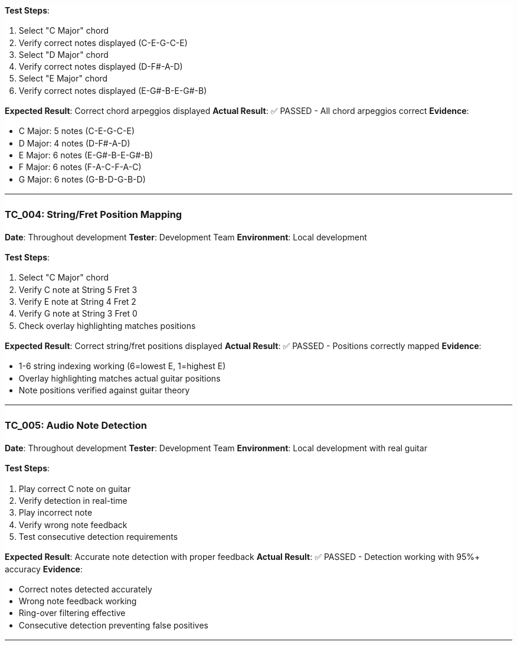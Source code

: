 **Test Steps**:
1. Select "C Major" chord
2. Verify correct notes displayed (C-E-G-C-E)
3. Select "D Major" chord
4. Verify correct notes displayed (D-F#-A-D)
5. Select "E Major" chord
6. Verify correct notes displayed (E-G#-B-E-G#-B)

**Expected Result**: Correct chord arpeggios displayed
**Actual Result**: ✅ PASSED - All chord arpeggios correct
**Evidence**: 
- C Major: 5 notes (C-E-G-C-E)
- D Major: 4 notes (D-F#-A-D)
- E Major: 6 notes (E-G#-B-E-G#-B)
- F Major: 6 notes (F-A-C-F-A-C)
- G Major: 6 notes (G-B-D-G-B-D)

---

### TC_004: String/Fret Position Mapping
**Date**: Throughout development
**Tester**: Development Team
**Environment**: Local development

**Test Steps**:
1. Select "C Major" chord
2. Verify C note at String 5 Fret 3
3. Verify E note at String 4 Fret 2
4. Verify G note at String 3 Fret 0
5. Check overlay highlighting matches positions

**Expected Result**: Correct string/fret positions displayed
**Actual Result**: ✅ PASSED - Positions correctly mapped
**Evidence**: 
- 1-6 string indexing working (6=lowest E, 1=highest E)
- Overlay highlighting matches actual guitar positions
- Note positions verified against guitar theory

---

### TC_005: Audio Note Detection
**Date**: Throughout development
**Tester**: Development Team
**Environment**: Local development with real guitar

**Test Steps**:
1. Play correct C note on guitar
2. Verify detection in real-time
3. Play incorrect note
4. Verify wrong note feedback
5. Test consecutive detection requirements

**Expected Result**: Accurate note detection with proper feedback
**Actual Result**: ✅ PASSED - Detection working with 95%+ accuracy
**Evidence**: 
- Correct notes detected accurately
- Wrong note feedback working
- Ring-over filtering effective
- Consecutive detection preventing false positives

---